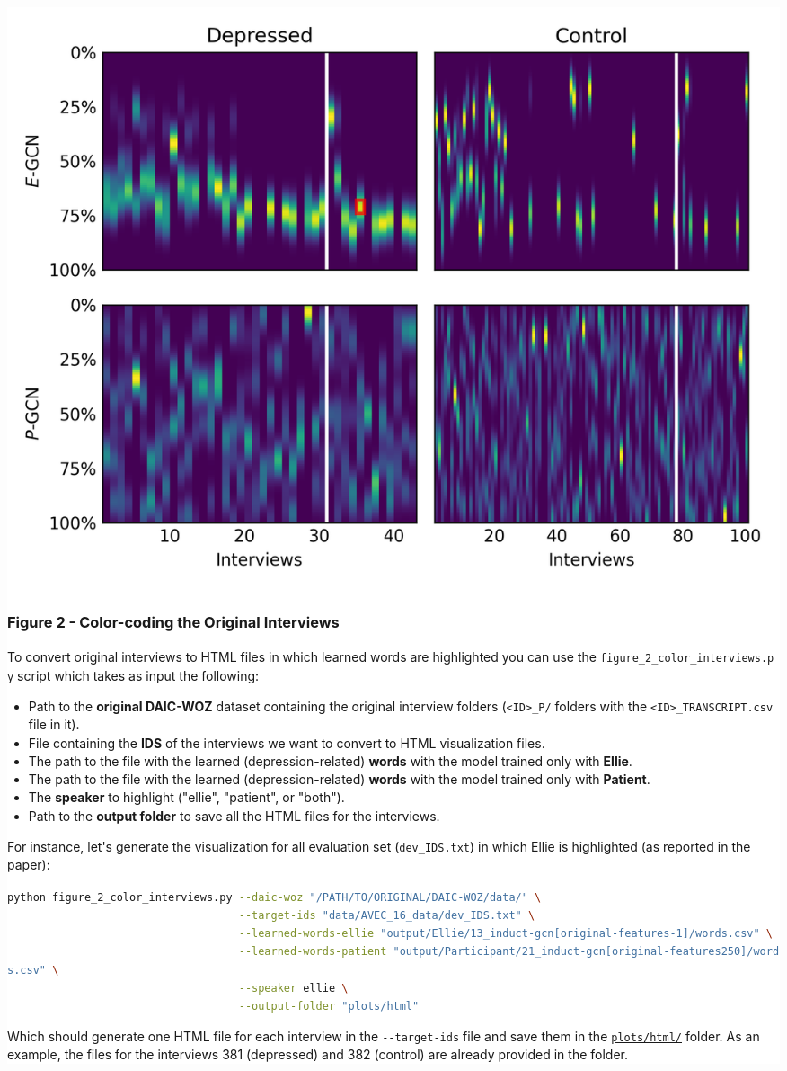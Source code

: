 ![](plots/temporal_heatmap.png)

### Figure 2 - Color-coding the Original Interviews

To convert original interviews to HTML files in which learned words are highlighted you can use the `figure_2_color_interviews.py` script which takes as input the following:
- Path to the **original DAIC-WOZ** dataset containing the original interview folders (`<ID>_P/` folders with the `<ID>_TRANSCRIPT.csv` file in it).
- File containing the **IDS** of the interviews we want to convert to HTML visualization files.
- The path to the file with the learned (depression-related) **words** with the model trained only with **Ellie**.
- The path to the file with the learned (depression-related) **words** with the model trained only with **Patient**.
- The **speaker** to highlight ("ellie", "patient", or "both").
- Path to the **output folder** to save all the HTML files for the interviews.

For instance, let's generate the visualization for all evaluation set (`dev_IDS.txt`) in which Ellie is highlighted (as reported in the paper):
```bash
python figure_2_color_interviews.py --daic-woz "/PATH/TO/ORIGINAL/DAIC-WOZ/data/" \
                                    --target-ids "data/AVEC_16_data/dev_IDS.txt" \
                                    --learned-words-ellie "output/Ellie/13_induct-gcn[original-features-1]/words.csv" \
                                    --learned-words-patient "output/Participant/21_induct-gcn[original-features250]/words.csv" \
                                    --speaker ellie \
                                    --output-folder "plots/html"
```
Which should generate one HTML file for each interview in the `--target-ids` file and save them in the [`plots/html/`](plots/html/) folder.
As an example, the files for the interviews 381 (depressed) and 382 (control) are already provided in the folder.